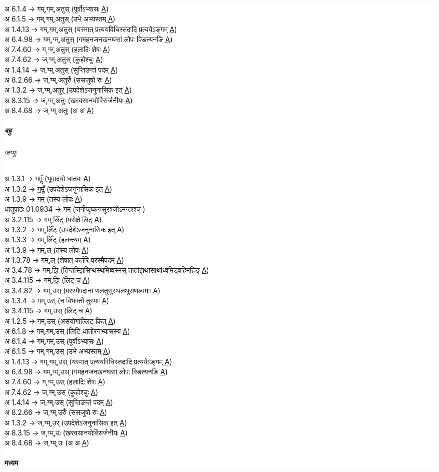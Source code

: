 अ 6.1.4 → गम्,गम्,अतुस् (पूर्वोऽभ्यासः [A](https://ashtadhyayi.github.io/suutra/6.1/6.1.4))  
अ 6.1.5 → गम्,गम्,अतुस् (उभे अभ्यस्तम् [A](https://ashtadhyayi.github.io/suutra/6.1/6.1.5))  
अ 1.4.13 → गम्,गम्,अतुस् (यस्मात् प्रत्ययविधिस्तदादि प्रत्ययेऽङ्गम् [A](https://ashtadhyayi.github.io/suutra/1.4/1.4.13))  
अ 6.4.98 → गम्,ग्म्,अतुस् (गमहनजनखनघसां लोपः क्ङित्यनङि [A](https://ashtadhyayi.github.io/suutra/6.4/6.4.98))  
अ 7.4.60 → ग,ग्म्,अतुस् (हलादिः शेषः [A](https://ashtadhyayi.github.io/suutra/7.4/7.4.60))  
अ 7.4.62 → ज,ग्म्,अतुस् (कुहोश्चुः [A](https://ashtadhyayi.github.io/suutra/7.4/7.4.62))  
अ 1.4.14 → ज,ग्म्,अतुस् (सुप्तिङन्तं पदम् [A](https://ashtadhyayi.github.io/suutra/1.4/1.4.14))  
अ 8.2.66 → ज,ग्म्,अतुरुँ (ससजुषो रुः [A](https://ashtadhyayi.github.io/suutra/8.2/8.2.66))  
अ 1.3.2 → ज,ग्म्,अतुर् (उपदेशेऽजनुनासिक इत् [A](https://ashtadhyayi.github.io/suutra/1.3/1.3.2))  
अ 8.3.15 → ज,ग्म्,अतुः (खरवसानयोर्विसर्जनीयः [A](https://ashtadhyayi.github.io/suutra/8.3/8.3.15))  
अ 8.4.68 → ज,ग्म्,अतुः (अ अ [A](https://ashtadhyayi.github.io/suutra/8.4/8.4.68))


##### बहु

###### जग्मुः
अ 1.3.1 → ग॒मॢँ (भूवादयो धातवः [A](https://ashtadhyayi.github.io/suutra/1.3/1.3.1))  
अ 1.3.2 → ग॒मॢँ (उपदेशेऽजनुनासिक इत् [A](https://ashtadhyayi.github.io/suutra/1.3/1.3.2))  
अ 1.3.9 → गम् (तस्य लोपः [A](https://ashtadhyayi.github.io/suutra/1.3/1.3.9))  
धातुपाठः 01.0934 → गम् (जनीजॄष्कनसुरञ्जोऽमन्ताश्च )  
अ 3.2.115 → गम्,लिँट् (परोक्षे लिट् [A](https://ashtadhyayi.github.io/suutra/3.2/3.2.115))  
अ 1.3.2 → गम्,लिँट् (उपदेशेऽजनुनासिक इत् [A](https://ashtadhyayi.github.io/suutra/1.3/1.3.2))  
अ 1.3.3 → गम्,लिँट् (हलन्त्यम् [A](https://ashtadhyayi.github.io/suutra/1.3/1.3.3))  
अ 1.3.9 → गम्,ल् (तस्य लोपः [A](https://ashtadhyayi.github.io/suutra/1.3/1.3.9))  
अ 1.3.78 → गम्,ल् (शेषात् कर्तरि परस्मैपदम् [A](https://ashtadhyayi.github.io/suutra/1.3/1.3.78))  
अ 3.4.78 → गम्,झि (तिप्तस्झिसिप्थस्थमिब्वस्मस् तातांझथासाथांध्वमिड्वहिमहिङ् [A](https://ashtadhyayi.github.io/suutra/3.4/3.4.78))  
अ 3.4.115 → गम्,झि (लिट् च [A](https://ashtadhyayi.github.io/suutra/3.4/3.4.115))  
अ 3.4.82 → गम्,उस् (परस्मैपदानां णलतुसुस्थलथुसणल्वमाः [A](https://ashtadhyayi.github.io/suutra/3.4/3.4.82))  
अ 1.3.4 → गम्,उस् (न विभक्तौ तुस्माः [A](https://ashtadhyayi.github.io/suutra/1.3/1.3.4))  
अ 3.4.115 → गम्,उस् (लिट् च [A](https://ashtadhyayi.github.io/suutra/3.4/3.4.115))  
अ 1.2.5 → गम्,उस् (असंयोगाल्लिट् कित् [A](https://ashtadhyayi.github.io/suutra/1.2/1.2.5))  
अ 6.1.8 → गम्,गम्,उस् (लिटि धातोरनभ्यासस्य [A](https://ashtadhyayi.github.io/suutra/6.1/6.1.8))  
अ 6.1.4 → गम्,गम्,उस् (पूर्वोऽभ्यासः [A](https://ashtadhyayi.github.io/suutra/6.1/6.1.4))  
अ 6.1.5 → गम्,गम्,उस् (उभे अभ्यस्तम् [A](https://ashtadhyayi.github.io/suutra/6.1/6.1.5))  
अ 1.4.13 → गम्,गम्,उस् (यस्मात् प्रत्ययविधिस्तदादि प्रत्ययेऽङ्गम् [A](https://ashtadhyayi.github.io/suutra/1.4/1.4.13))  
अ 6.4.98 → गम्,ग्म्,उस् (गमहनजनखनघसां लोपः क्ङित्यनङि [A](https://ashtadhyayi.github.io/suutra/6.4/6.4.98))  
अ 7.4.60 → ग,ग्म्,उस् (हलादिः शेषः [A](https://ashtadhyayi.github.io/suutra/7.4/7.4.60))  
अ 7.4.62 → ज,ग्म्,उस् (कुहोश्चुः [A](https://ashtadhyayi.github.io/suutra/7.4/7.4.62))  
अ 1.4.14 → ज,ग्म्,उस् (सुप्तिङन्तं पदम् [A](https://ashtadhyayi.github.io/suutra/1.4/1.4.14))  
अ 8.2.66 → ज,ग्म्,उरुँ (ससजुषो रुः [A](https://ashtadhyayi.github.io/suutra/8.2/8.2.66))  
अ 1.3.2 → ज,ग्म्,उर् (उपदेशेऽजनुनासिक इत् [A](https://ashtadhyayi.github.io/suutra/1.3/1.3.2))  
अ 8.3.15 → ज,ग्म्,उः (खरवसानयोर्विसर्जनीयः [A](https://ashtadhyayi.github.io/suutra/8.3/8.3.15))  
अ 8.4.68 → ज,ग्म्,उः (अ अ [A](https://ashtadhyayi.github.io/suutra/8.4/8.4.68))


#### मध्यम
